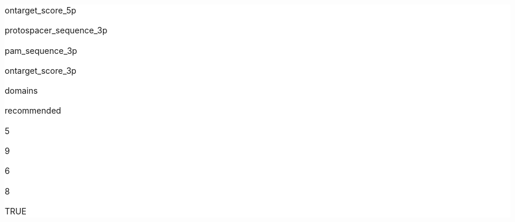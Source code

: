 <th style="text-align:right;">

ontarget_score_5p
</th>

<th style="text-align:left;">

protospacer_sequence_3p
</th>

<th style="text-align:left;">

pam_sequence_3p
</th>

<th style="text-align:right;">

ontarget_score_3p
</th>

<th style="text-align:left;">

domains
</th>

<th style="text-align:left;">

recommended
</th>

</tr>

</thead>

<tbody>

<tr>

<td style="text-align:right;">

5
</td>

<td style="text-align:right;">

9
</td>

<td style="text-align:right;">

6
</td>

<td style="text-align:right;">

8
</td>

<td style="text-align:left;">

TRUE
</td>
